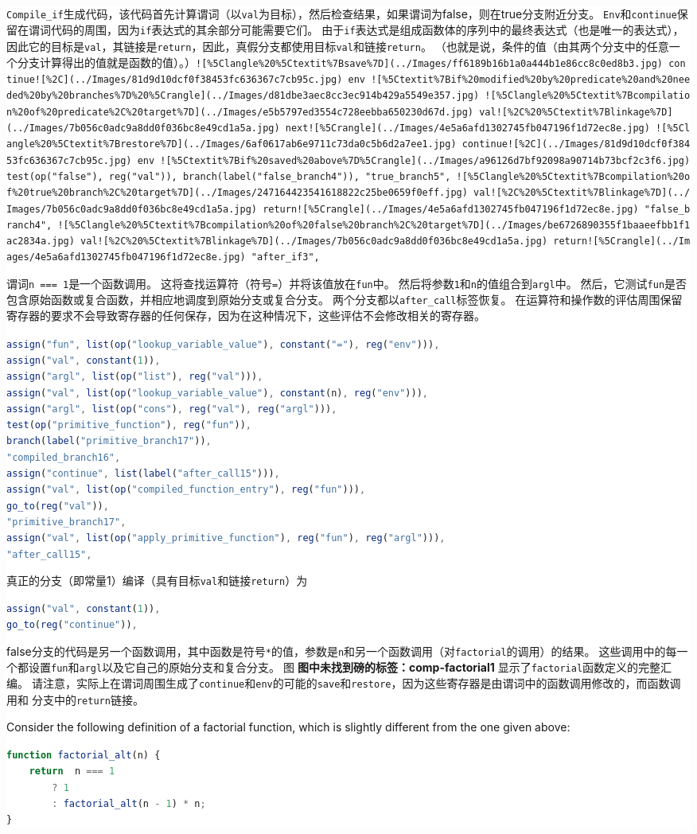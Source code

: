 `Compile_if`生成代码，该代码首先计算谓词（以`val`为目标），然后检查结果，如果谓词为false，则在true分支附近分支。 `Env`和`continue`保留在谓词代码的周围，因为`if`表达式的其余部分可能需要它们。 由于`if`表达式是组成函数体的序列中的最终表达式（也是唯一的表达式），因此它的目标是`val`，其链接是`return`，因此，真假分支都使用目标`val`和链接`return`。 （也就是说，条件的值（由其两个分支中的任意一个分支计算得出的值就是函数的值）。）`![%5Clangle%20%5Ctextit%7Bsave%7D](../Images/ff6189b16b1a0a444b1e86cc8c0ed8b3.jpg) continue![%2C](../Images/81d9d10dcf0f38453fc636367c7cb95c.jpg) env ![%5Ctextit%7Bif%20modified%20by%20predicate%20and%20needed%20by%20branches%7D%20%5Crangle](../Images/d81dbe3aec8cc3ec914b429a5549e357.jpg) ![%5Clangle%20%5Ctextit%7Bcompilation%20of%20predicate%2C%20target%7D](../Images/e5b5797ed3554c728eebba650230d67d.jpg) val![%2C%20%5Ctextit%7Blinkage%7D](../Images/7b056c0adc9a8dd0f036bc8e49cd1a5a.jpg) next![%5Crangle](../Images/4e5a6afd1302745fb047196f1d72ec8e.jpg) ![%5Clangle%20%5Ctextit%7Brestore%7D](../Images/6af0617ab6e9711c73da0c5b6d2a7ee1.jpg) continue![%2C](../Images/81d9d10dcf0f38453fc636367c7cb95c.jpg) env ![%5Ctextit%7Bif%20saved%20above%7D%5Crangle](../Images/a96126d7bf92098a90714b73bcf2c3f6.jpg) test(op("false"), reg("val")), branch(label("false_branch4")), "true_branch5", ![%5Clangle%20%5Ctextit%7Bcompilation%20of%20true%20branch%2C%20target%7D](../Images/247164423541618822c25be0659f0eff.jpg) val![%2C%20%5Ctextit%7Blinkage%7D](../Images/7b056c0adc9a8dd0f036bc8e49cd1a5a.jpg) return![%5Crangle](../Images/4e5a6afd1302745fb047196f1d72ec8e.jpg) "false_branch4", ![%5Clangle%20%5Ctextit%7Bcompilation%20of%20false%20branch%2C%20target%7D](../Images/be6726890355f1baaeefbb1f1ac2834a.jpg) val![%2C%20%5Ctextit%7Blinkage%7D](../Images/7b056c0adc9a8dd0f036bc8e49cd1a5a.jpg) return![%5Crangle](../Images/4e5a6afd1302745fb047196f1d72ec8e.jpg) "after_if3",`

谓词`n === 1`是一个函数调用。 这将查找运算符（符号`=`）并将该值放在`fun`中。 然后将参数`1`和`n`的值组合到`argl`中。 然后，它测试`fun`是否包含原始函数或复合函数，并相应地调度到原始分支或复合分支。 两个分支都以`after_call`标签恢复。 在运算符和操作数的评估周围保留寄存器的要求不会导致寄存器的任何保存，因为在这种情况下，这些评估不会修改相关的寄存器。

```js
assign("fun", list(op("lookup_variable_value"), constant("="), reg("env"))),
assign("val", constant(1)),
assign("argl", list(op("list"), reg("val"))),
assign("val", list(op("lookup_variable_value"), constant(n), reg("env"))),
assign("argl", list(op("cons"), reg("val"), reg("argl"))),
test(op("primitive_function"), reg("fun")),
branch(label("primitive_branch17")),
"compiled_branch16",
assign("continue", list(label("after_call15"))),
assign("val", list(op("compiled_function_entry"), reg("fun"))),
go_to(reg("val")),
"primitive_branch17",
assign("val", list(op("apply_primitive_function"), reg("fun"), reg("argl"))),
"after_call15",
```

真正的分支（即常量1）编译（具有目标`val`和链接`return`）为

```js
assign("val", constant(1)),
go_to(reg("continue")),
```

false分支的代码是另一个函数调用，其中函数是符号`*`的值，参数是`n`和另一个函数调用（对`factorial`的调用）的结果。 这些调用中的每一个都设置`fun`和`argl`以及它自己的原始分支和复合分支。 图 **图中未找到磅的标签：comp-factorial1** 显示了`factorial`函数定义的完整汇编。 请注意，实际上在谓词周围生成了`continue`和`env`的可能的`save`和`restore`，因为这些寄存器是由谓词中的函数调用修改的，而函数调用和 分支中的`return`链接。

<exercise>Consider the following definition of a factorial function, which is slightly different from the one given above:

```js
function factorial_alt(n) {
    return  n === 1  
        ? 1
        : factorial_alt(n - 1) * n;
}
```
